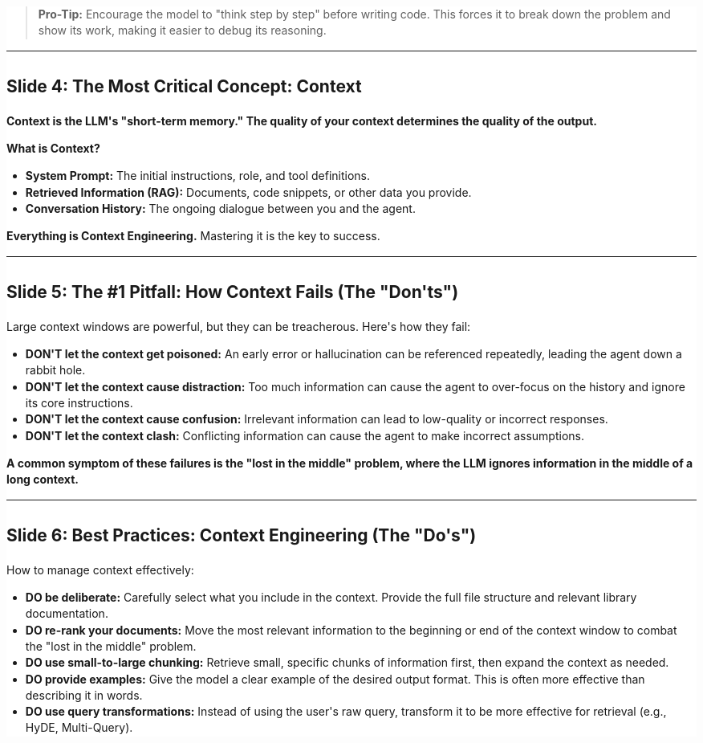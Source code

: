 > **Pro-Tip:** Encourage the model to "think step by step" before writing code. This forces it to break down the problem and show its work, making it easier to debug its reasoning.

---

## Slide 4: The Most Critical Concept: Context

**Context is the LLM's "short-term memory." The quality of your context determines the quality of the output.**

**What is Context?**

-   **System Prompt:** The initial instructions, role, and tool definitions.
-   **Retrieved Information (RAG):** Documents, code snippets, or other data you provide.
-   **Conversation History:** The ongoing dialogue between you and the agent.

**Everything is Context Engineering.** Mastering it is the key to success.

---

## Slide 5: The #1 Pitfall: How Context Fails (The "Don'ts")

Large context windows are powerful, but they can be treacherous. Here's how they fail:

-   **DON'T let the context get poisoned:** An early error or hallucination can be referenced repeatedly, leading the agent down a rabbit hole.
-   **DON'T let the context cause distraction:** Too much information can cause the agent to over-focus on the history and ignore its core instructions.
-   **DON'T let the context cause confusion:** Irrelevant information can lead to low-quality or incorrect responses.
-   **DON'T let the context clash:** Conflicting information can cause the agent to make incorrect assumptions.

**A common symptom of these failures is the "lost in the middle" problem, where the LLM ignores information in the middle of a long context.**

---

## Slide 6: Best Practices: Context Engineering (The "Do's")

How to manage context effectively:

-   **DO be deliberate:** Carefully select what you include in the context. Provide the full file structure and relevant library documentation.
-   **DO re-rank your documents:** Move the most relevant information to the beginning or end of the context window to combat the "lost in the middle" problem.
-   **DO use small-to-large chunking:** Retrieve small, specific chunks of information first, then expand the context as needed.
-   **DO provide examples:** Give the model a clear example of the desired output format. This is often more effective than describing it in words.
-   **DO use query transformations:** Instead of using the user's raw query, transform it to be more effective for retrieval (e.g., HyDE, Multi-Query).
